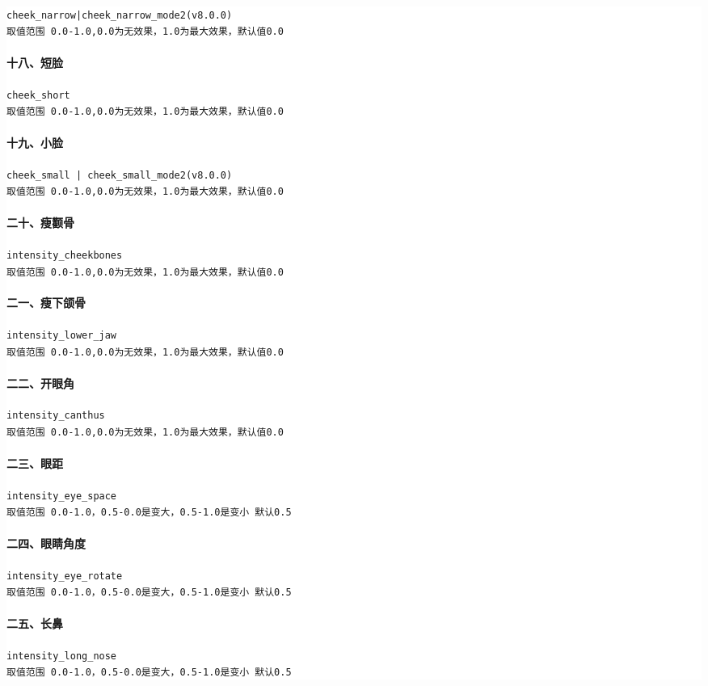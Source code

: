 ```
cheek_narrow|cheek_narrow_mode2(v8.0.0)
取值范围 0.0-1.0,0.0为无效果，1.0为最大效果，默认值0.0
```

#### 十八、短脸

```
cheek_short
取值范围 0.0-1.0,0.0为无效果，1.0为最大效果，默认值0.0
```

#### 十九、小脸

```
cheek_small | cheek_small_mode2(v8.0.0)
取值范围 0.0-1.0,0.0为无效果，1.0为最大效果，默认值0.0
```

#### 二十、瘦颧骨

```
intensity_cheekbones
取值范围 0.0-1.0,0.0为无效果，1.0为最大效果，默认值0.0
```

#### 二一、瘦下颌骨

```
intensity_lower_jaw
取值范围 0.0-1.0,0.0为无效果，1.0为最大效果，默认值0.0
```

#### 二二、开眼角

```
intensity_canthus
取值范围 0.0-1.0,0.0为无效果，1.0为最大效果，默认值0.0
```

#### 二三、眼距

```
intensity_eye_space
取值范围 0.0-1.0，0.5-0.0是变大，0.5-1.0是变小 默认0.5
```

#### 二四、眼睛角度

```
intensity_eye_rotate
取值范围 0.0-1.0，0.5-0.0是变大，0.5-1.0是变小 默认0.5
```

#### 二五、长鼻

```
intensity_long_nose
取值范围 0.0-1.0，0.5-0.0是变大，0.5-1.0是变小 默认0.5
```

